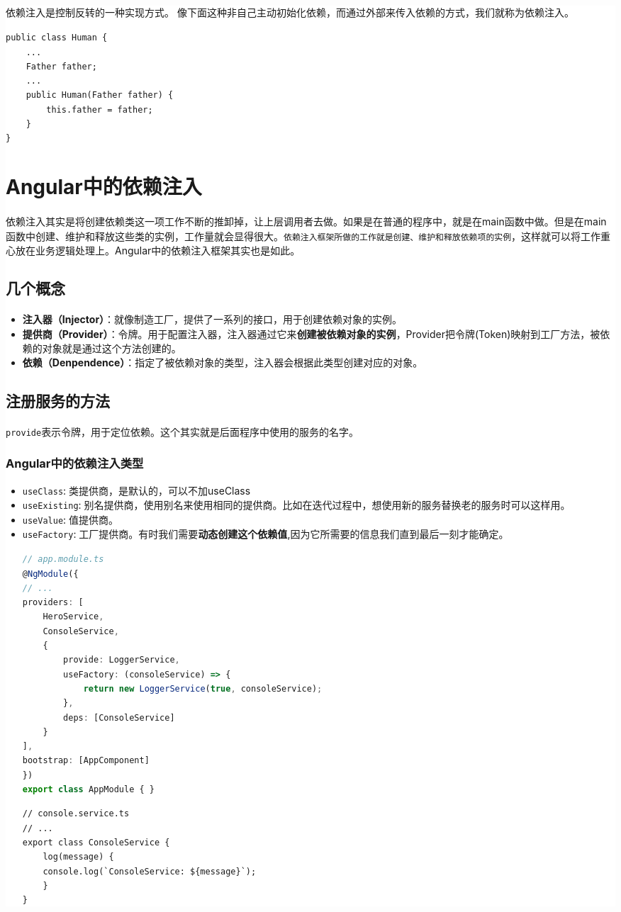 依赖注入是控制反转的一种实现方式。
像下面这种非自己主动初始化依赖，而通过外部来传入依赖的方式，我们就称为依赖注入。
```
public class Human {
    ...
    Father father;
    ...
    public Human(Father father) {
        this.father = father;
    }
}
```
# Angular中的依赖注入

依赖注入其实是将创建依赖类这一项工作不断的推卸掉，让上层调用者去做。如果是在普通的程序中，就是在main函数中做。但是在main函数中创建、维护和释放这些类的实例，工作量就会显得很大。`依赖注入框架所做的工作就是创建、维护和释放依赖项的实例`，这样就可以将工作重心放在业务逻辑处理上。Angular中的依赖注入框架其实也是如此。

## 几个概念

- **注入器（Injector）**：就像制造工厂，提供了一系列的接口，用于创建依赖对象的实例。
- **提供商（Provider）**：令牌。用于配置注入器，注入器通过它来**创建被依赖对象的实例**，Provider把令牌(Token)映射到工厂方法，被依赖的对象就是通过这个方法创建的。
- **依赖（Denpendence）**：指定了被依赖对象的类型，注入器会根据此类型创建对应的对象。

## 注册服务的方法

`provide`表示令牌，用于定位依赖。这个其实就是后面程序中使用的服务的名字。
### Angular中的依赖注入类型

- `useClass`: 类提供商，是默认的，可以不加useClass
- `useExisting`: 别名提供商，使用别名来使用相同的提供商。比如在迭代过程中，想使用新的服务替换老的服务时可以这样用。
- `useValue`: 值提供商。
- `useFactory`: 工厂提供商。有时我们需要**动态创建这个依赖值**,因为它所需要的信息我们直到最后一刻才能确定。
    ```ts
    // app.module.ts
    @NgModule({
    // ...
    providers: [
        HeroService,
        ConsoleService,
        {
            provide: LoggerService, 
            useFactory: (consoleService) => {
                return new LoggerService(true, consoleService);
            },
            deps: [ConsoleService]
        }
    ],
    bootstrap: [AppComponent]
    })
    export class AppModule { }
    ```
    ```
    // console.service.ts
    // ...
    export class ConsoleService {
        log(message) {
        console.log(`ConsoleService: ${message}`);
        }
    }
